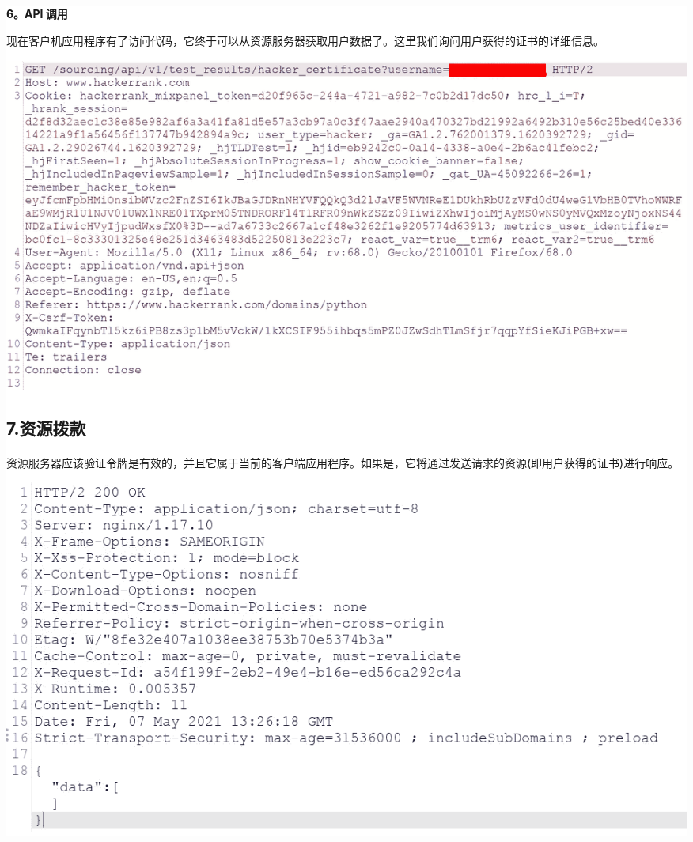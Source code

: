 **6。API 调用**

现在客户机应用程序有了访问代码，它终于可以从资源服务器获取用户数据了。这里我们询问用户获得的证书的详细信息。

![](img/cc0e3b316cb9c072ec3d682c11cdf9aa.png)

## 7.资源拨款

资源服务器应该验证令牌是有效的，并且它属于当前的客户端应用程序。如果是，它将通过发送请求的资源(即用户获得的证书)进行响应。

![](img/7b36f7f7630c596dd250c7814ada0e5a.png)
